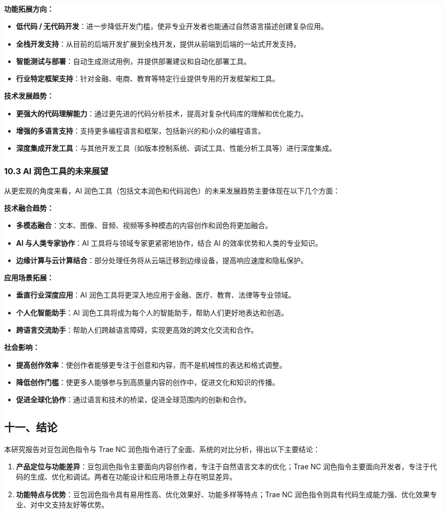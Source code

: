 **功能拓展方向：**



*   **低代码 / 无代码开发**：进一步降低开发门槛，使非专业开发者也能通过自然语言描述创建复杂应用。

*   **全栈开发支持**：从目前的后端开发扩展到全栈开发，提供从前端到后端的一站式开发支持。

*   **智能测试与部署**：自动生成测试用例，并提供部署建议和自动化部署工具。

*   **行业特定框架支持**：针对金融、电商、教育等特定行业提供专用的开发框架和工具。

**技术发展趋势：**



*   **更强大的代码理解能力**：通过更先进的代码分析技术，提高对复杂代码库的理解和优化能力。

*   **增强的多语言支持**：支持更多编程语言和框架，包括新兴的和小众的编程语言。

*   **深度集成开发工具**：与其他开发工具（如版本控制系统、调试工具、性能分析工具等）进行深度集成。

### 10.3 AI 润色工具的未来展望

从更宏观的角度来看，AI 润色工具（包括文本润色和代码润色）的未来发展趋势主要体现在以下几个方面：

**技术融合趋势：**



*   **多模态融合**：文本、图像、音频、视频等多种模态的内容创作和润色将更加融合。

*   **AI 与人类专家协作**：AI 工具将与领域专家更紧密地协作，结合 AI 的效率优势和人类的专业知识。

*   **边缘计算与云计算结合**：部分处理任务将从云端迁移到边缘设备，提高响应速度和隐私保护。

**应用场景拓展：**



*   **垂直行业深度应用**：AI 润色工具将更深入地应用于金融、医疗、教育、法律等专业领域。

*   **个人化智能助手**：AI 润色工具将成为每个人的智能助手，帮助人们更好地表达和创造。

*   **跨语言交流助手**：帮助人们跨越语言障碍，实现更高效的跨文化交流和合作。

**社会影响：**



*   **提高创作效率**：使创作者能够更专注于创意和内容，而不是机械性的表达和格式调整。

*   **降低创作门槛**：使更多人能够参与到高质量内容的创作中，促进文化和知识的传播。

*   **促进全球化协作**：通过语言和技术的桥梁，促进全球范围内的创新和合作。

## 十一、结论

本研究报告对豆包润色指令与 Trae NC 润色指令进行了全面、系统的对比分析，得出以下主要结论：



1.  **产品定位与功能差异**：豆包润色指令主要面向内容创作者，专注于自然语言文本的优化；Trae NC 润色指令主要面向开发者，专注于代码的生成、优化和调试。两者在功能设计和应用场景上存在明显差异。

2.  **功能特点与优势**：豆包润色指令具有易用性高、优化效果好、功能多样等特点；Trae NC 润色指令则具有代码生成能力强、优化效果专业、对中文支持友好等优势。
